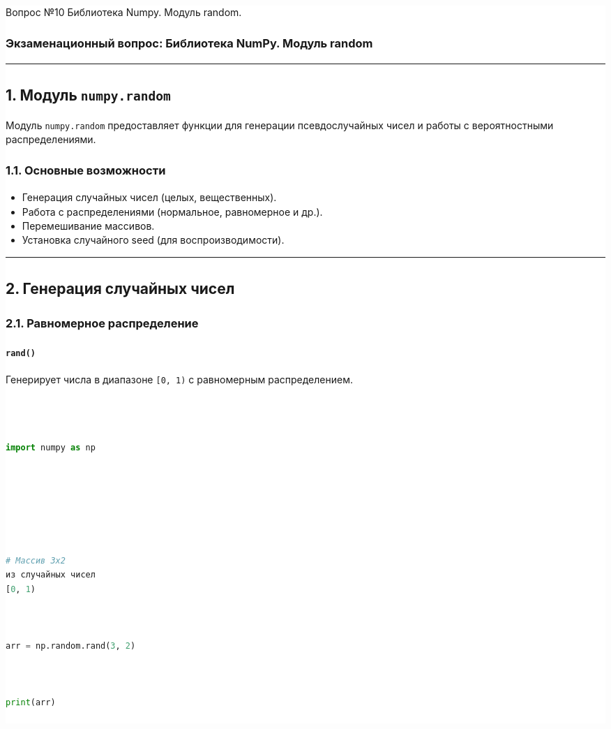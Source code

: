 ```python

```

Вопрос №10 Библиотека Numpy. Модуль random.

### **Экзаменационный вопрос: Библиотека NumPy. Модуль random**

---

## **1. Модуль `numpy.random`**

Модуль `numpy.random` предоставляет
функции для генерации псевдослучайных чисел и работы с вероятностными распределениями.

### **1.1. Основные возможности**

- Генерация случайных чисел (целых, вещественных).
- Работа с распределениями (нормальное, равномерное и др.).
- Перемешивание массивов.
- Установка случайного seed (для воспроизводимости).

---

## **2. Генерация случайных чисел**

### **2.1. Равномерное распределение**

#### **`rand()`**

Генерирует числа в диапазоне `[0, 1)` с
равномерным распределением.

```python



import numpy as np



 



# Массив 3x2
из случайных чисел
[0, 1)



arr = np.random.rand(3, 2)



print(arr)



```
